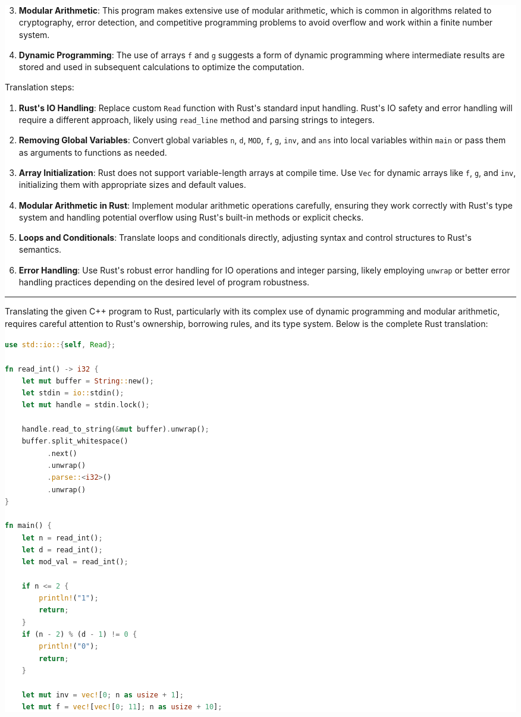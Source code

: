 3. **Modular Arithmetic**: This program makes extensive use of modular arithmetic, which is common in algorithms related to cryptography, error detection, and competitive programming problems to avoid overflow and work within a finite number system.

4. **Dynamic Programming**: The use of arrays `f` and `g` suggests a form of dynamic programming where intermediate results are stored and used in subsequent calculations to optimize the computation.

Translation steps:
1. **Rust's IO Handling**: Replace custom `Read` function with Rust's standard input handling. Rust's IO safety and error handling will require a different approach, likely using `read_line` method and parsing strings to integers.

2. **Removing Global Variables**: Convert global variables `n`, `d`, `MOD`, `f`, `g`, `inv`, and `ans` into local variables within `main` or pass them as arguments to functions as needed.

3. **Array Initialization**: Rust does not support variable-length arrays at compile time. Use `Vec` for dynamic arrays like `f`, `g`, and `inv`, initializing them with appropriate sizes and default values.

4. **Modular Arithmetic in Rust**: Implement modular arithmetic operations carefully, ensuring they work correctly with Rust's type system and handling potential overflow using Rust's built-in methods or explicit checks.

5. **Loops and Conditionals**: Translate loops and conditionals directly, adjusting syntax and control structures to Rust's semantics.

6. **Error Handling**: Use Rust's robust error handling for IO operations and integer parsing, likely employing `unwrap` or better error handling practices depending on the desired level of program robustness.

---

Translating the given C++ program to Rust, particularly with its complex use of dynamic programming and modular arithmetic, requires careful attention to Rust's ownership, borrowing rules, and its type system. Below is the complete Rust translation:

```rust
use std::io::{self, Read};

fn read_int() -> i32 {
    let mut buffer = String::new();
    let stdin = io::stdin();
    let mut handle = stdin.lock();
    
    handle.read_to_string(&mut buffer).unwrap();
    buffer.split_whitespace()
          .next()
          .unwrap()
          .parse::<i32>()
          .unwrap()
}

fn main() {
    let n = read_int();
    let d = read_int();
    let mod_val = read_int();

    if n <= 2 {
        println!("1");
        return;
    }
    if (n - 2) % (d - 1) != 0 {
        println!("0");
        return;
    }

    let mut inv = vec![0; n as usize + 1];
    let mut f = vec![vec![0; 11]; n as usize + 10];
```